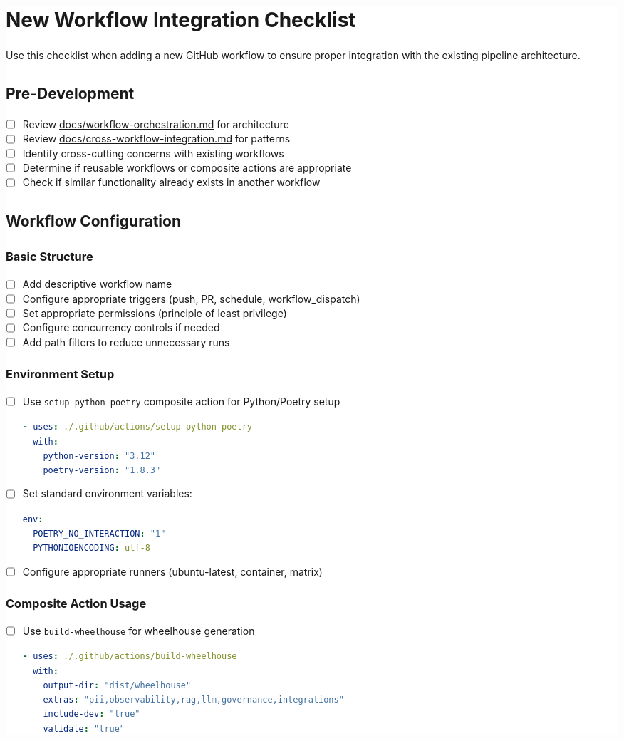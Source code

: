 # New Workflow Integration Checklist

Use this checklist when adding a new GitHub workflow to ensure proper integration with the existing pipeline architecture.

## Pre-Development

- [ ] Review [docs/workflow-orchestration.md](./workflow-orchestration.md) for architecture
- [ ] Review [docs/cross-workflow-integration.md](./cross-workflow-integration.md) for patterns
- [ ] Identify cross-cutting concerns with existing workflows
- [ ] Determine if reusable workflows or composite actions are appropriate
- [ ] Check if similar functionality already exists in another workflow

## Workflow Configuration

### Basic Structure

- [ ] Add descriptive workflow name
- [ ] Configure appropriate triggers (push, PR, schedule, workflow_dispatch)
- [ ] Set appropriate permissions (principle of least privilege)
- [ ] Configure concurrency controls if needed
- [ ] Add path filters to reduce unnecessary runs

### Environment Setup

- [ ] Use `setup-python-poetry` composite action for Python/Poetry setup
  ```yaml
  - uses: ./.github/actions/setup-python-poetry
    with:
      python-version: "3.12"
      poetry-version: "1.8.3"
  ```

- [ ] Set standard environment variables:
  ```yaml
  env:
    POETRY_NO_INTERACTION: "1"
    PYTHONIOENCODING: utf-8
  ```

- [ ] Configure appropriate runners (ubuntu-latest, container, matrix)

### Composite Action Usage

- [ ] Use `build-wheelhouse` for wheelhouse generation
  ```yaml
  - uses: ./.github/actions/build-wheelhouse
    with:
      output-dir: "dist/wheelhouse"
      extras: "pii,observability,rag,llm,governance,integrations"
      include-dev: "true"
      validate: "true"
  ```
